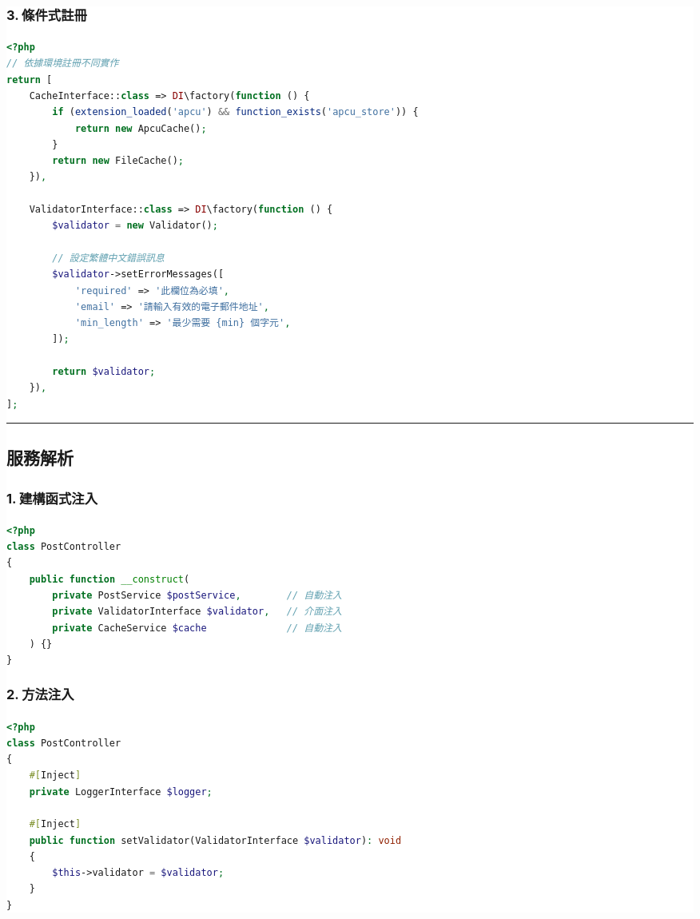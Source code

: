 ### 3. 條件式註冊

```php
<?php
// 依據環境註冊不同實作
return [
    CacheInterface::class => DI\factory(function () {
        if (extension_loaded('apcu') && function_exists('apcu_store')) {
            return new ApcuCache();
        }
        return new FileCache();
    }),
    
    ValidatorInterface::class => DI\factory(function () {
        $validator = new Validator();
        
        // 設定繁體中文錯誤訊息
        $validator->setErrorMessages([
            'required' => '此欄位為必填',
            'email' => '請輸入有效的電子郵件地址',
            'min_length' => '最少需要 {min} 個字元',
        ]);
        
        return $validator;
    }),
];
```

---

## 服務解析

### 1. 建構函式注入

```php
<?php
class PostController 
{
    public function __construct(
        private PostService $postService,        // 自動注入
        private ValidatorInterface $validator,   // 介面注入
        private CacheService $cache              // 自動注入
    ) {}
}
```

### 2. 方法注入

```php
<?php
class PostController 
{
    #[Inject]
    private LoggerInterface $logger;
    
    #[Inject]
    public function setValidator(ValidatorInterface $validator): void 
    {
        $this->validator = $validator;
    }
}
```
